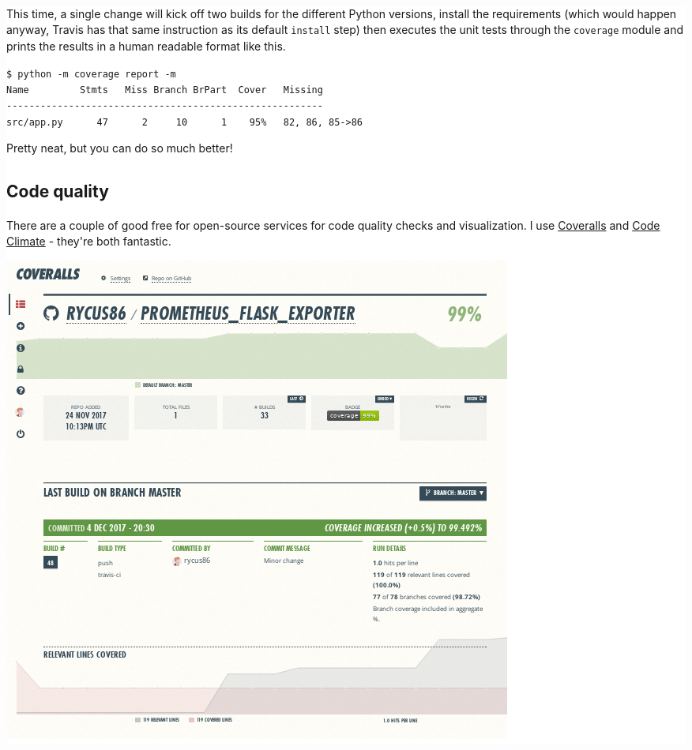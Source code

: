 This time, a single change will kick off two builds for the different Python versions, install the requirements (which would happen anyway, Travis has that same instruction as its default `install` step) then executes the unit tests through the `coverage` module and prints the results in a human readable format like this.

```shell
$ python -m coverage report -m
Name         Stmts   Miss Branch BrPart  Cover   Missing
--------------------------------------------------------
src/app.py      47      2     10      1    95%   82, 86, 85->86
```

Pretty neat, but you can do so much better!

## Code quality

There are a couple of good free for open-source services for code quality checks and visualization. I use [Coveralls](https://coveralls.io/) and [Code Climate](https://codeclimate.com/) - they're both fantastic.

![Coveralls](coveralls.png)

